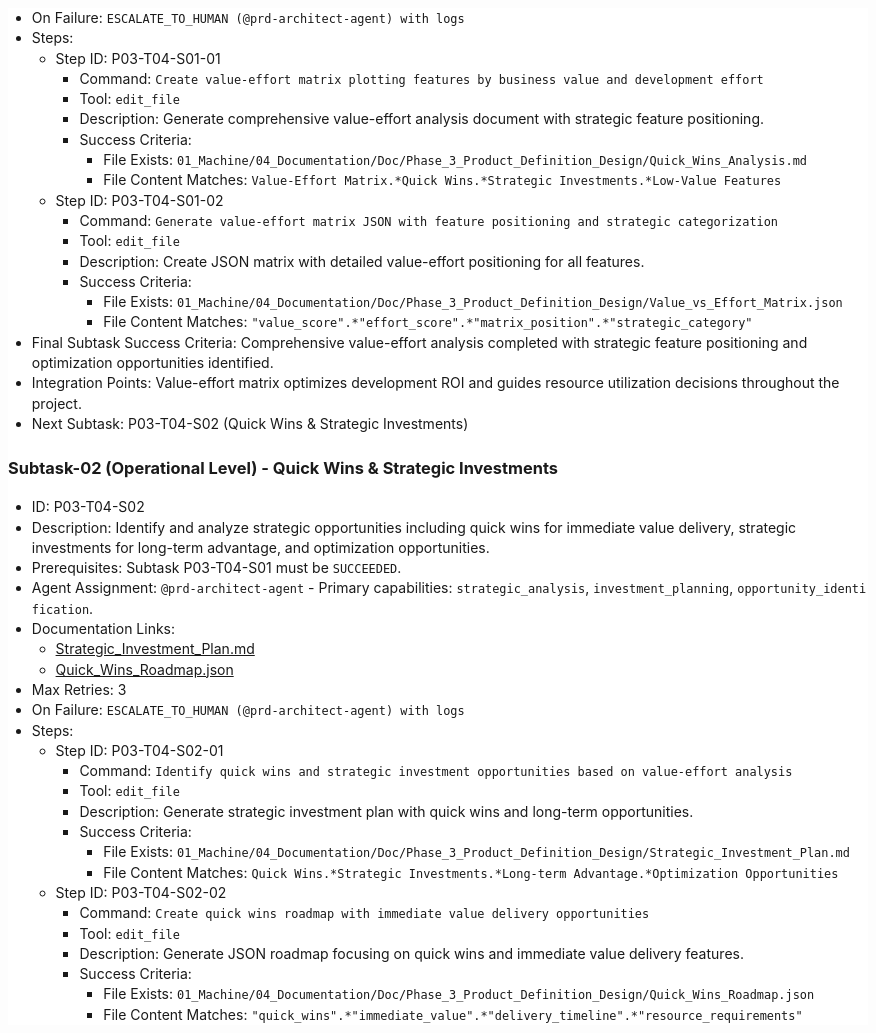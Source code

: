 - On Failure: `ESCALATE_TO_HUMAN (@prd-architect-agent) with logs`
- Steps:
    - Step ID: P03-T04-S01-01
      - Command: `Create value-effort matrix plotting features by business value and development effort`
      - Tool: `edit_file`
      - Description: Generate comprehensive value-effort analysis document with strategic feature positioning.
      - Success Criteria:
          - File Exists: `01_Machine/04_Documentation/Doc/Phase_3_Product_Definition_Design/Quick_Wins_Analysis.md`
          - File Content Matches: `Value-Effort Matrix.*Quick Wins.*Strategic Investments.*Low-Value Features`
    - Step ID: P03-T04-S01-02
      - Command: `Generate value-effort matrix JSON with feature positioning and strategic categorization`
      - Tool: `edit_file`
      - Description: Create JSON matrix with detailed value-effort positioning for all features.
      - Success Criteria:
          - File Exists: `01_Machine/04_Documentation/Doc/Phase_3_Product_Definition_Design/Value_vs_Effort_Matrix.json`
          - File Content Matches: `"value_score".*"effort_score".*"matrix_position".*"strategic_category"`
- Final Subtask Success Criteria: Comprehensive value-effort analysis completed with strategic feature positioning and optimization opportunities identified.
- Integration Points: Value-effort matrix optimizes development ROI and guides resource utilization decisions throughout the project.
- Next Subtask: P03-T04-S02 (Quick Wins & Strategic Investments)

### Subtask-02 (Operational Level) - Quick Wins & Strategic Investments
- ID: P03-T04-S02
- Description: Identify and analyze strategic opportunities including quick wins for immediate value delivery, strategic investments for long-term advantage, and optimization opportunities.
- Prerequisites: Subtask P03-T04-S01 must be `SUCCEEDED`.
- Agent Assignment: `@prd-architect-agent` - Primary capabilities: `strategic_analysis`, `investment_planning`, `opportunity_identification`.
- Documentation Links:
  - [Strategic_Investment_Plan.md](mdc:01_Machine/04_Documentation/Doc/Phase_3_Product_Definition_Design/Strategic_Investment_Plan.md)
  - [Quick_Wins_Roadmap.json](mdc:01_Machine/04_Documentation/Doc/Phase_3_Product_Definition_Design/Quick_Wins_Roadmap.json)
- Max Retries: 3
- On Failure: `ESCALATE_TO_HUMAN (@prd-architect-agent) with logs`
- Steps:
    - Step ID: P03-T04-S02-01
      - Command: `Identify quick wins and strategic investment opportunities based on value-effort analysis`
      - Tool: `edit_file`
      - Description: Generate strategic investment plan with quick wins and long-term opportunities.
      - Success Criteria:
          - File Exists: `01_Machine/04_Documentation/Doc/Phase_3_Product_Definition_Design/Strategic_Investment_Plan.md`
          - File Content Matches: `Quick Wins.*Strategic Investments.*Long-term Advantage.*Optimization Opportunities`
    - Step ID: P03-T04-S02-02
      - Command: `Create quick wins roadmap with immediate value delivery opportunities`
      - Tool: `edit_file`
      - Description: Generate JSON roadmap focusing on quick wins and immediate value delivery features.
      - Success Criteria:
          - File Exists: `01_Machine/04_Documentation/Doc/Phase_3_Product_Definition_Design/Quick_Wins_Roadmap.json`
          - File Content Matches: `"quick_wins".*"immediate_value".*"delivery_timeline".*"resource_requirements"`